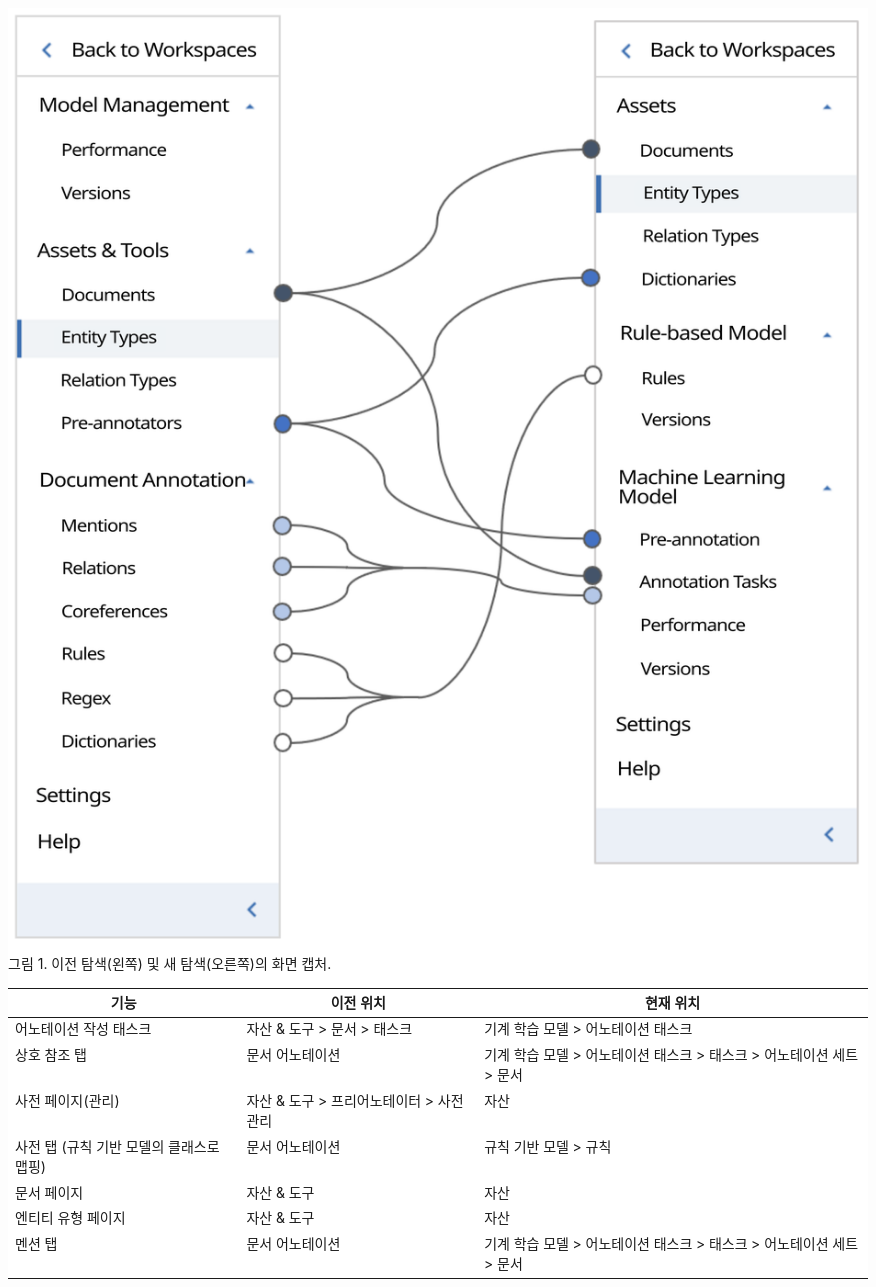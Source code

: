 ![이전 탐색(왼쪽) 및 새 탐색(오른쪽)의 화면 캡처입니다.](images/nav3-0718.svg "이전 탐색 및 새 탐색의 화면 캡처입니다. 변경 세부사항은 표 3과 이전 텍스트에 나열되어 있습니다.") 그림 1. 이전 탐색(왼쪽) 및 새 탐색(오른쪽)의 화면 캡처.

|기능 |이전 위치|현재 위치|
|---------|--------------------------|----------------------|
|어노테이션 작성 태스크 |자산 & 도구 > 문서 > 태스크 | 기계 학습 모델 > 어노테이션 태스크|
| 상호 참조 탭 |문서 어노테이션| 기계 학습 모델 > 어노테이션 태스크 > 태스크 > 어노테이션 세트 > 문서 |
|사전 페이지(관리)| 자산 & 도구 > 프리어노테이터 > 사전 관리|자산 |
| 사전 탭 (규칙 기반 모델의 클래스로 맵핑) |문서 어노테이션|규칙 기반 모델 > 규칙|
|문서 페이지|자산 & 도구 |자산 |
|엔티티 유형 페이지 |자산 & 도구 |자산 |
|멘션 탭 |문서 어노테이션| 기계 학습 모델 > 어노테이션 태스크 > 태스크 > 어노테이션 세트 > 문서 |